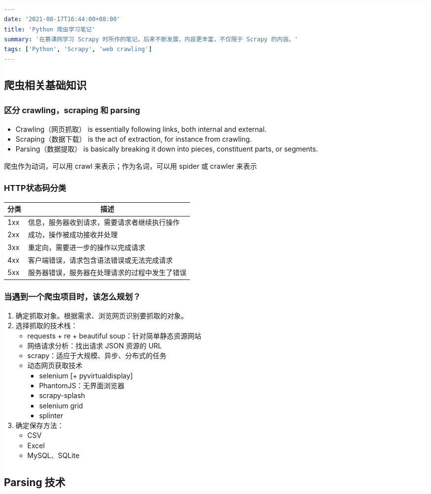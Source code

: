 ```yaml
---
date: '2021-08-17T16:44:00+08:00'
title: 'Python 爬虫学习笔记'
summary: '在慕课网学习 Scrapy 时所作的笔记，后来不断发展，内容更丰富，不仅限于 Scrapy 的内容。'
tags: ['Python', 'Scrapy', 'web crawling']
---
```


## 爬虫相关基础知识

### 区分 crawling，scraping 和 parsing

* Crawling（网页抓取） is essentially following links, both internal and external.
* Scraping（数据下载） is the act of extraction, for instance from crawling.
* Parsing（数据提取） is basically breaking it down into pieces, constituent parts, or segments.

爬虫作为动词，可以用 crawl 来表示；作为名词，可以用 spider 或 crawler 来表示

### HTTP状态码分类

|分类|描述|
|---|---|
|1xx|信息，服务器收到请求，需要请求者继续执行操作|
|2xx|成功，操作被成功接收并处理|
|3xx|重定向，需要进一步的操作以完成请求|
|4xx|客户端错误，请求包含语法错误或无法完成请求|
|5xx|服务器错误，服务器在处理请求的过程中发生了错误|

### 当遇到一个爬虫项目时，该怎么规划？

1. 确定抓取对象。根据需求、浏览网页识别要抓取的对象。
2. 选择抓取的技术栈：
    * requests + re + beautiful soup：针对简单静态资源网站
    * 网络请求分析：找出请求 JSON 资源的 URL
    * scrapy：适应于大规模、异步、分布式的任务
    * 动态网页获取技术
       * selenium [+ pyvirtualdisplay]
       * PhantomJS：无界面浏览器
       * scrapy-splash
       * selenium grid
       * splinter
3. 确定保存方法：
    * CSV
    * Excel
    * MySQL、SQLite

## Parsing 技术
